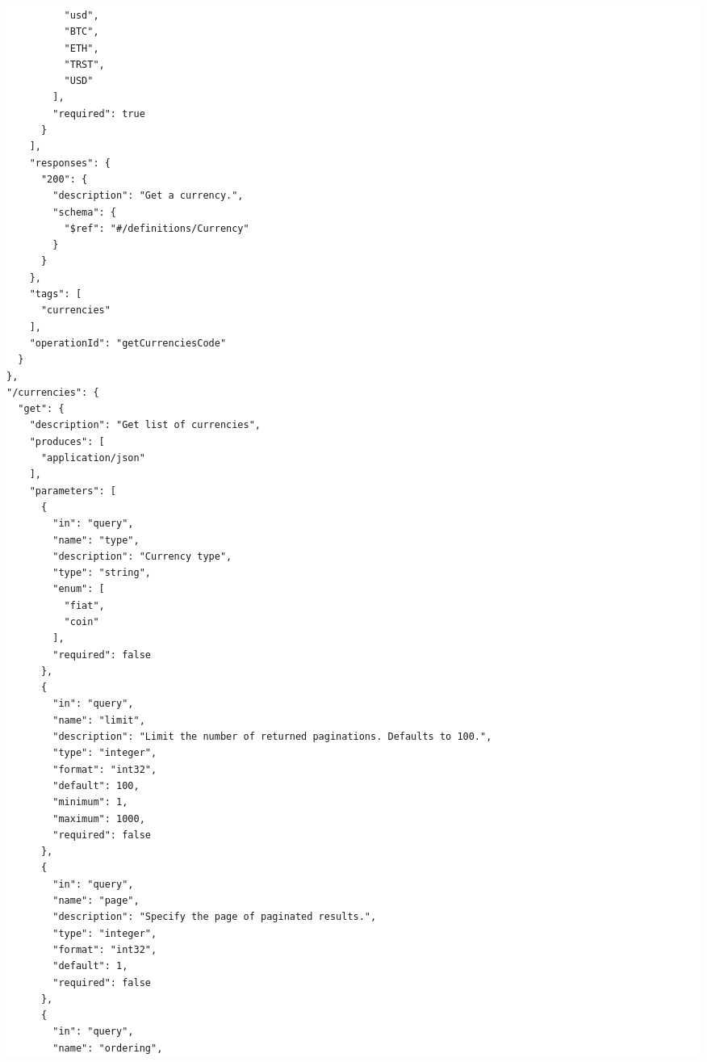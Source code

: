               "usd",
              "BTC",
              "ETH",
              "TRST",
              "USD"
            ],
            "required": true
          }
        ],
        "responses": {
          "200": {
            "description": "Get a currency.",
            "schema": {
              "$ref": "#/definitions/Currency"
            }
          }
        },
        "tags": [
          "currencies"
        ],
        "operationId": "getCurrenciesCode"
      }
    },
    "/currencies": {
      "get": {
        "description": "Get list of currencies",
        "produces": [
          "application/json"
        ],
        "parameters": [
          {
            "in": "query",
            "name": "type",
            "description": "Currency type",
            "type": "string",
            "enum": [
              "fiat",
              "coin"
            ],
            "required": false
          },
          {
            "in": "query",
            "name": "limit",
            "description": "Limit the number of returned paginations. Defaults to 100.",
            "type": "integer",
            "format": "int32",
            "default": 100,
            "minimum": 1,
            "maximum": 1000,
            "required": false
          },
          {
            "in": "query",
            "name": "page",
            "description": "Specify the page of paginated results.",
            "type": "integer",
            "format": "int32",
            "default": 1,
            "required": false
          },
          {
            "in": "query",
            "name": "ordering",